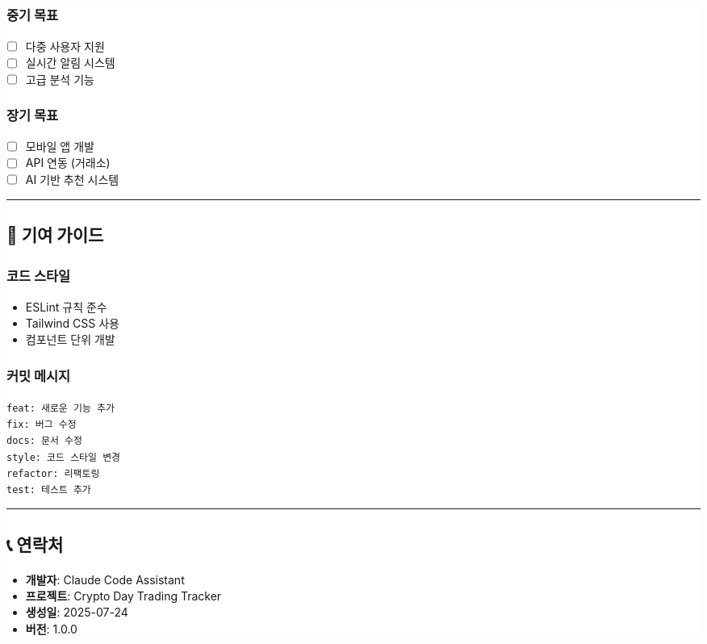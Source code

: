 ### 중기 목표
- [ ] 다중 사용자 지원
- [ ] 실시간 알림 시스템
- [ ] 고급 분석 기능

### 장기 목표
- [ ] 모바일 앱 개발
- [ ] API 연동 (거래소)
- [ ] AI 기반 추천 시스템

---

## 👥 기여 가이드

### 코드 스타일
- ESLint 규칙 준수
- Tailwind CSS 사용
- 컴포넌트 단위 개발

### 커밋 메시지
```
feat: 새로운 기능 추가
fix: 버그 수정
docs: 문서 수정
style: 코드 스타일 변경
refactor: 리팩토링
test: 테스트 추가
```

---

## 📞 연락처

- **개발자**: Claude Code Assistant
- **프로젝트**: Crypto Day Trading Tracker
- **생성일**: 2025-07-24
- **버전**: 1.0.0